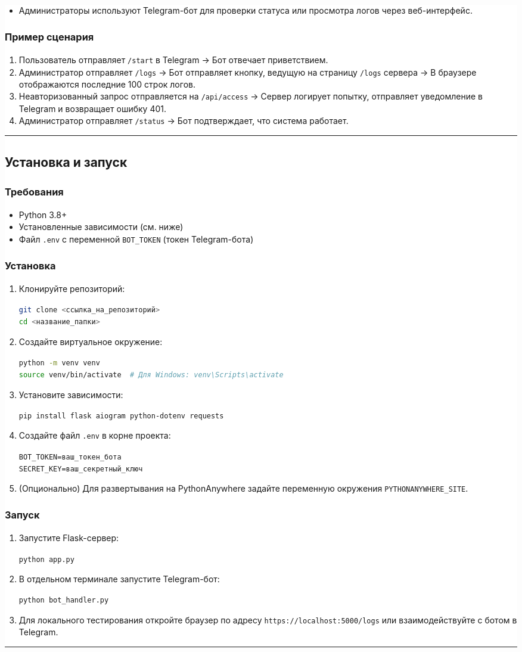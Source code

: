    - Администраторы используют Telegram-бот для проверки статуса или просмотра логов через веб-интерфейс.

### Пример сценария
1. Пользователь отправляет `/start` в Telegram → Бот отвечает приветствием.
2. Администратор отправляет `/logs` → Бот отправляет кнопку, ведущую на страницу `/logs` сервера → В браузере отображаются последние 100 строк логов.
3. Неавторизованный запрос отправляется на `/api/access` → Сервер логирует попытку, отправляет уведомление в Telegram и возвращает ошибку 401.
4. Администратор отправляет `/status` → Бот подтверждает, что система работает.

---

## Установка и запуск

### Требования
- Python 3.8+
- Установленные зависимости (см. ниже)
- Файл `.env` с переменной `BOT_TOKEN` (токен Telegram-бота)

### Установка
1. Клонируйте репозиторий:
   ```bash
   git clone <ссылка_на_репозиторий>
   cd <название_папки>
   ```
2. Создайте виртуальное окружение:
   ```bash
   python -m venv venv
   source venv/bin/activate  # Для Windows: venv\Scripts\activate
   ```
3. Установите зависимости:
   ```bash
   pip install flask aiogram python-dotenv requests
   ```
4. Создайте файл `.env` в корне проекта:
   ```env
   BOT_TOKEN=ваш_токен_бота
   SECRET_KEY=ваш_секретный_ключ
   ```
5. (Опционально) Для развертывания на PythonAnywhere задайте переменную окружения `PYTHONANYWHERE_SITE`.

### Запуск
1. Запустите Flask-сервер:
   ```bash
   python app.py
   ```
2. В отдельном терминале запустите Telegram-бот:
   ```bash
   python bot_handler.py
   ```
3. Для локального тестирования откройте браузер по адресу `https://localhost:5000/logs` или взаимодействуйте с ботом в Telegram.

---